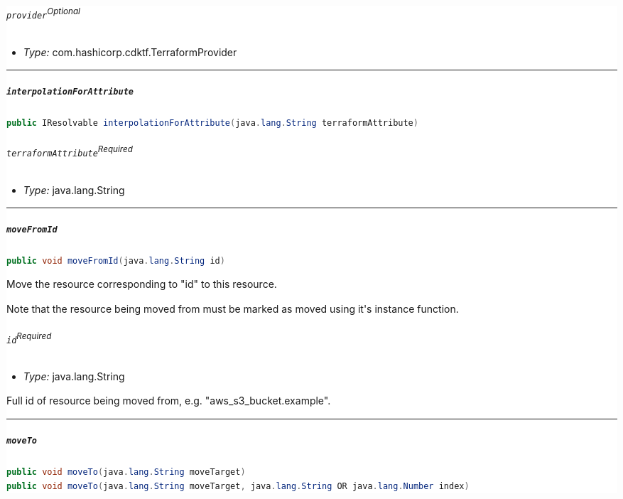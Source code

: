 ###### `provider`<sup>Optional</sup> <a name="provider" id="rhizo-co-terraform-provider-oci.networkFirewallNetworkFirewallPolicyApplication.NetworkFirewallNetworkFirewallPolicyApplication.importFrom.parameter.provider"></a>

- *Type:* com.hashicorp.cdktf.TerraformProvider

---

##### `interpolationForAttribute` <a name="interpolationForAttribute" id="rhizo-co-terraform-provider-oci.networkFirewallNetworkFirewallPolicyApplication.NetworkFirewallNetworkFirewallPolicyApplication.interpolationForAttribute"></a>

```java
public IResolvable interpolationForAttribute(java.lang.String terraformAttribute)
```

###### `terraformAttribute`<sup>Required</sup> <a name="terraformAttribute" id="rhizo-co-terraform-provider-oci.networkFirewallNetworkFirewallPolicyApplication.NetworkFirewallNetworkFirewallPolicyApplication.interpolationForAttribute.parameter.terraformAttribute"></a>

- *Type:* java.lang.String

---

##### `moveFromId` <a name="moveFromId" id="rhizo-co-terraform-provider-oci.networkFirewallNetworkFirewallPolicyApplication.NetworkFirewallNetworkFirewallPolicyApplication.moveFromId"></a>

```java
public void moveFromId(java.lang.String id)
```

Move the resource corresponding to "id" to this resource.

Note that the resource being moved from must be marked as moved using it's instance function.

###### `id`<sup>Required</sup> <a name="id" id="rhizo-co-terraform-provider-oci.networkFirewallNetworkFirewallPolicyApplication.NetworkFirewallNetworkFirewallPolicyApplication.moveFromId.parameter.id"></a>

- *Type:* java.lang.String

Full id of resource being moved from, e.g. "aws_s3_bucket.example".

---

##### `moveTo` <a name="moveTo" id="rhizo-co-terraform-provider-oci.networkFirewallNetworkFirewallPolicyApplication.NetworkFirewallNetworkFirewallPolicyApplication.moveTo"></a>

```java
public void moveTo(java.lang.String moveTarget)
public void moveTo(java.lang.String moveTarget, java.lang.String OR java.lang.Number index)
```
